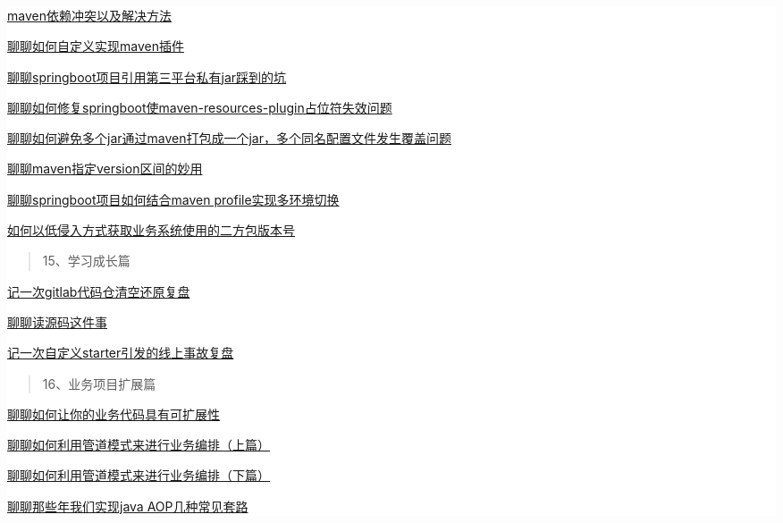 [maven依赖冲突以及解决方法](https://mp.weixin.qq.com/s?__biz=MzI1MTY1Njk4NQ==&amp;mid=2247490725&amp;idx=1&amp;sn=2c84f534b0558b9fc85a2f30b2f71203&amp;chksm=e9eef2d3de997bc5f45a74bb5afd95e62742fc36eef8b30f969f32d57c800c21a39069549107&token=76335148&lang=zh_CN#rd)

[聊聊如何自定义实现maven插件](https://mp.weixin.qq.com/s?__biz=MzI1MTY1Njk4NQ==&amp;mid=2247498942&amp;idx=1&amp;sn=0ebb7b403bf5a309bbdcd4e9889d1ea4&amp;chksm=e9ed12c8de9a9bde55d673faf709cb45280d838e9648903cac5f65294f13aa06cf5624daba4a&token=76335148&lang=zh_CN#rd)

[聊聊springboot项目引用第三平台私有jar踩到的坑](https://mp.weixin.qq.com/s?__biz=MzI1MTY1Njk4NQ==&amp;mid=2247497494&amp;idx=1&amp;sn=6f34dd38472522a9ebb12c89161da3f0&amp;chksm=e9ed1960de9a9076ea467beb5e1bbc4b1a3fe8b0fc908d71b5dccdbefb7c06ae59a5096ede2e&token=76335148&lang=zh_CN#rd)

[聊聊如何修复springboot使maven-resources-plugin占位符失效问题](https://mp.weixin.qq.com/s?__biz=MzI1MTY1Njk4NQ==&amp;mid=2247501779&amp;idx=1&amp;sn=de7e413751134fd0ffb20d4cca260452&amp;chksm=e9ed29a5de9aa0b31e4bd7babac31917563a512dcf59cb32d5efc1be841a562592dc03131494&token=252819573&lang=zh_CN#rd)

[聊聊如何避免多个jar通过maven打包成一个jar，多个同名配置文件发生覆盖问题](https://mp.weixin.qq.com/s?__biz=MzI1MTY1Njk4NQ==&amp;mid=2247510650&amp;idx=1&amp;sn=07fd907de500821ac2e91435ae6392cc&amp;chksm=e9ed440cde9acd1adc038c8f9a2c5a855b22516bb1a13a0f819ba07acdb4db1ac248ecb31414&token=1117228521&lang=zh_CN#rd)

[聊聊maven指定version区间的妙用](https://mp.weixin.qq.com/s/qOxiEEGfQatc7vVmfbwqlQ?token=520744409&lang=zh_CN)

[聊聊springboot项目如何结合maven profile实现多环境切换](https://mp.weixin.qq.com/s/MMiZfsyXWofx81k_k2KjwQ?)

[如何以低侵入方式获取业务系统使用的二方包版本号](https://mp.weixin.qq.com/s/I-8qlU67i0I4WO733hIDRg?)


> 15、学习成长篇

[记一次gitlab代码仓清空还原复盘](https://mp.weixin.qq.com/s?__biz=MzI1MTY1Njk4NQ==&amp;mid=2247500083&amp;idx=1&amp;sn=3950cc7de4e835b40c4e03cf224fa9fb&amp;chksm=e9ed2f45de9aa653cdbae032031ee79840303cd22ae478e807837d942c567fad70eb6bef5a81&token=76335148&lang=zh_CN#rd)

[聊聊读源码这件事](https://mp.weixin.qq.com/s?__biz=MzI1MTY1Njk4NQ==&amp;mid=2247500892&amp;idx=1&amp;sn=e2c54ba7d997dac1ce8b314fea2b4950&amp;chksm=e9ed2a2ade9aa33c230a58583faf13f490fed75af250fd3b0c7640b3b03ee10ed65928470ee9&token=76335148&lang=zh_CN#rd)

[记一次自定义starter引发的线上事故复盘](https://mp.weixin.qq.com/s?__biz=MzI1MTY1Njk4NQ==&amp;mid=2247506777&amp;idx=1&amp;sn=071e51a764fd97572fd1ace448a7bbe4&amp;chksm=e9ed352fde9abc39a6c46c64c4356f495715c2403f45d86610e80c726b20cbe32a7ed168cb89&token=1117228521&lang=zh_CN#rd)

> 16、业务项目扩展篇

[聊聊如何让你的业务代码具有可扩展性](https://mp.weixin.qq.com/s?__biz=MzI1MTY1Njk4NQ==&amp;mid=2247502141&amp;idx=1&amp;sn=c74d996e64d89aa62d53dad8f37d656f&amp;chksm=e9ed274bde9aae5d29560c0ba69eaf25af1b0d9d7b3816566b158edcfb99ab9a9b51bef4ca19&token=252819573&lang=zh_CN#rd)

[聊聊如何利用管道模式来进行业务编排（上篇）](https://mp.weixin.qq.com/s?__biz=MzI1MTY1Njk4NQ==&amp;mid=2247505512&amp;idx=1&amp;sn=6bb77771355849dfce16536905f9c835&amp;chksm=e9ed381ede9ab108cce1fd48eebd9754b1bf7639d027654183bae410fd40c5819010b7b95099&token=252819573&lang=zh_CN#rd)

[聊聊如何利用管道模式来进行业务编排（下篇）](https://mp.weixin.qq.com/s?__biz=MzI1MTY1Njk4NQ==&amp;mid=2247505624&amp;idx=1&amp;sn=9bc530dd4e6cce03a092ed18029915d4&amp;chksm=e9ed38aede9ab1b86e9f8c9314c6eece0458b4b986413370cef196e1e7bcf142c5e3cfbb3d40&token=252819573&lang=zh_CN#rd)

[聊聊那些年我们实现java AOP几种常见套路](https://mp.weixin.qq.com/s?__biz=MzI1MTY1Njk4NQ==&amp;mid=2247512053&amp;idx=1&amp;sn=db52cca2b82cee30c4c6410867f05e78&amp;chksm=e9ed4183de9ac895078518ed3a63dd21dfb2b9e04f6ec56ab5bdb5e3a947a7f1b8d664a8759a&token=1117228521&lang=zh_CN#rd)
